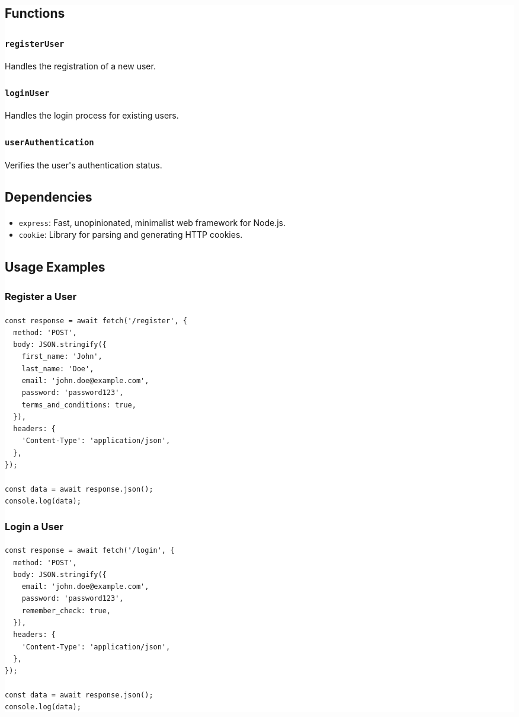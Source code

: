 ## Functions

### `registerUser`

Handles the registration of a new user.

### `loginUser`

Handles the login process for existing users.

### `userAuthentication`

Verifies the user's authentication status.

## Dependencies

- `express`: Fast, unopinionated, minimalist web framework for Node.js.
- `cookie`: Library for parsing and generating HTTP cookies.

## Usage Examples

### Register a User

```
const response = await fetch('/register', {
  method: 'POST',
  body: JSON.stringify({
    first_name: 'John',
    last_name: 'Doe',
    email: 'john.doe@example.com',
    password: 'password123',
    terms_and_conditions: true,
  }),
  headers: {
    'Content-Type': 'application/json',
  },
});

const data = await response.json();
console.log(data);

```

### Login a User

```
const response = await fetch('/login', {
  method: 'POST',
  body: JSON.stringify({
    email: 'john.doe@example.com',
    password: 'password123',
    remember_check: true,
  }),
  headers: {
    'Content-Type': 'application/json',
  },
});

const data = await response.json();
console.log(data);

```
